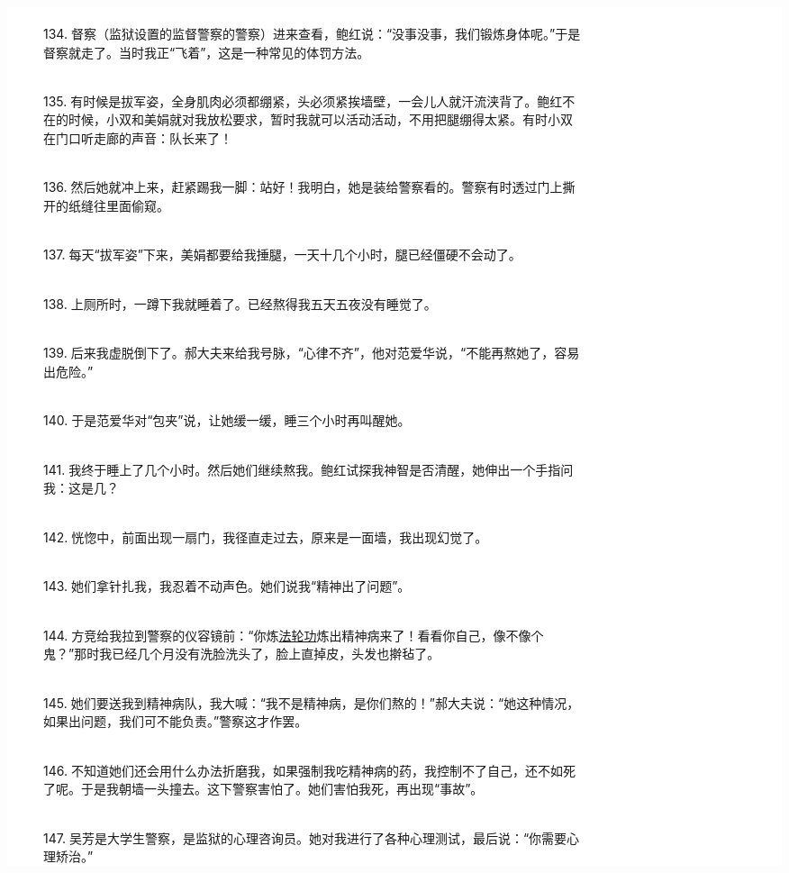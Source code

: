 <figure id="attachment_11554263" style="width: 600px" class="wp-caption aligncenter"><a href="http://i.epochtimes.com/assets/uploads/2019/09/wenhua134.jpg"><img class="wp-image-11554263 size-large" src="http://i.epochtimes.com/assets/uploads/2019/09/wenhua134-600x417.jpg" alt="" width="600" b="417" /></a><figcaption class="wp-caption-text">134. 督察（监狱设置的监督警察的警察）进来查看，鲍红说：“没事没事，我们锻炼身体呢。”于是督察就走了。当时我正“飞着”，这是一种常见的体罚方法。</figcaption></figure>
<figure id="attachment_11554264" style="width: 600px" class="wp-caption aligncenter"><a href="http://i.epochtimes.com/assets/uploads/2019/09/wenhua135.jpg"><img class="wp-image-11554264 size-large" src="http://i.epochtimes.com/assets/uploads/2019/09/wenhua135-600x412.jpg" alt="" width="600" b="412" /></a><figcaption class="wp-caption-text">135. 有时候是拔军姿，全身肌肉必须都绷紧，头必须紧挨墙壁，一会儿人就汗流浃背了。鲍红不在的时候，小双和美娟就对我放松要求，暂时我就可以活动活动，不用把腿绷得太紧。有时小双在门口听走廊的声音：队长来了！</figcaption></figure>
<figure id="attachment_11554266" style="width: 600px" class="wp-caption aligncenter"><a href="http://i.epochtimes.com/assets/uploads/2019/09/wenhua136.jpg"><img class="wp-image-11554266 size-large" src="http://i.epochtimes.com/assets/uploads/2019/09/wenhua136-600x419.jpg" alt="" width="600" b="419" /></a><figcaption class="wp-caption-text">136. 然后她就冲上来，赶紧踢我一脚：站好！我明白，她是装给警察看的。警察有时透过门上撕开的纸缝往里面偷窥。</figcaption></figure>
<figure id="attachment_11554267" style="width: 600px" class="wp-caption aligncenter"><a href="http://i.epochtimes.com/assets/uploads/2019/09/wenhua137.jpg"><img class="wp-image-11554267 size-large" src="http://i.epochtimes.com/assets/uploads/2019/09/wenhua137-600x417.jpg" alt="" width="600" b="417" /></a><figcaption class="wp-caption-text">137. 每天“拔军姿”下来，美娟都要给我捶腿，一天十几个小时，腿已经僵硬不会动了。</figcaption></figure>
<figure id="attachment_11554269" style="width: 600px" class="wp-caption aligncenter"><a href="http://i.epochtimes.com/assets/uploads/2019/09/wenhua138.jpg"><img class="wp-image-11554269 size-large" src="http://i.epochtimes.com/assets/uploads/2019/09/wenhua138-600x419.jpg" alt="" width="600" b="419" /></a><figcaption class="wp-caption-text">138. 上厕所时，一蹲下我就睡着了。已经熬得我五天五夜没有睡觉了。</figcaption></figure>
<figure id="attachment_11554270" style="width: 600px" class="wp-caption aligncenter"><a href="http://i.epochtimes.com/assets/uploads/2019/09/wenhua139.jpg"><img class="wp-image-11554270 size-large" src="http://i.epochtimes.com/assets/uploads/2019/09/wenhua139-600x413.jpg" alt="" width="600" b="413" /></a><figcaption class="wp-caption-text">139. 后来我虚脱倒下了。郝大夫来给我号脉，“心律不齐”，他对范爱华说，“不能再熬她了，容易出危险。”</figcaption></figure>
<figure id="attachment_11554272" style="width: 600px" class="wp-caption aligncenter"><a href="http://i.epochtimes.com/assets/uploads/2019/09/wenhua140.jpg"><img class="wp-image-11554272 size-large" src="http://i.epochtimes.com/assets/uploads/2019/09/wenhua140-600x417.jpg" alt="" width="600" b="417" /></a><figcaption class="wp-caption-text">140. 于是范爱华对“包夹”说，让她缓一缓，睡三个小时再叫醒她。</figcaption></figure>
<figure id="attachment_11554273" style="width: 600px" class="wp-caption aligncenter"><a href="http://i.epochtimes.com/assets/uploads/2019/09/wenhua141.jpg"><img class="wp-image-11554273 size-large" src="http://i.epochtimes.com/assets/uploads/2019/09/wenhua141-600x421.jpg" alt="" width="600" b="421" /></a><figcaption class="wp-caption-text">141. 我终于睡上了几个小时。然后她们继续熬我。鲍红试探我神智是否清醒，她伸出一个手指问我：这是几？</figcaption></figure>
<figure id="attachment_11554274" style="width: 600px" class="wp-caption aligncenter"><a href="http://i.epochtimes.com/assets/uploads/2019/09/wenhua142.jpg"><img class="wp-image-11554274 size-large" src="http://i.epochtimes.com/assets/uploads/2019/09/wenhua142-600x426.jpg" alt="" width="600" b="426" /></a><figcaption class="wp-caption-text">142. 恍惚中，前面出现一扇门，我径直走过去，原来是一面墙，我出现幻觉了。</figcaption></figure>
<figure id="attachment_11554275" style="width: 600px" class="wp-caption aligncenter"><a href="http://i.epochtimes.com/assets/uploads/2019/09/wenhua143.jpg"><img class="wp-image-11554275 size-large" src="http://i.epochtimes.com/assets/uploads/2019/09/wenhua143-600x410.jpg" alt="" width="600" b="410" /></a><figcaption class="wp-caption-text">143. 她们拿针扎我，我忍着不动声色。她们说我“精神出了问题”。</figcaption></figure>
<figure id="attachment_11554278" style="width: 600px" class="wp-caption aligncenter"><a href="http://i.epochtimes.com/assets/uploads/2019/09/wenhua144.jpg"><img class="wp-image-11554278 size-large" src="http://i.epochtimes.com/assets/uploads/2019/09/wenhua144-600x423.jpg" alt="" width="600" b="423" /></a><figcaption class="wp-caption-text">144. 方竞给我拉到警察的仪容镜前：“你炼<a href="https://github.com/asdfgt5/djy/blob/master/gb/tag/%E6%B3%95%E8%BD%AE%E5%8A%9F.md">法轮功</a>炼出精神病来了！看看你自己，像不像个鬼？”那时我已经几个月没有洗脸洗头了，脸上直掉皮，头发也擀毡了。</figcaption></figure>
<figure id="attachment_11554280" style="width: 600px" class="wp-caption aligncenter"><a href="http://i.epochtimes.com/assets/uploads/2019/09/wenhua145.jpg"><img class="wp-image-11554280 size-large" src="http://i.epochtimes.com/assets/uploads/2019/09/wenhua145-600x416.jpg" alt="" width="600" b="416" /></a><figcaption class="wp-caption-text">145. 她们要送我到精神病队，我大喊：“我不是精神病，是你们熬的！”郝大夫说：“她这种情况，如果出问题，我们可不能负责。”警察这才作罢。</figcaption></figure>
<figure id="attachment_11554285" style="width: 600px" class="wp-caption aligncenter"><a href="http://i.epochtimes.com/assets/uploads/2019/09/wenhua146.jpg"><img class="wp-image-11554285 size-large" src="http://i.epochtimes.com/assets/uploads/2019/09/wenhua146-600x422.jpg" alt="" width="600" b="422" /></a><figcaption class="wp-caption-text">146. 不知道她们还会用什么办法折磨我，如果强制我吃精神病的药，我控制不了自己，还不如死了呢。于是我朝墙一头撞去。这下警察害怕了。她们害怕我死，再出现“事故”。</figcaption></figure>
<figure id="attachment_11554286" style="width: 600px" class="wp-caption aligncenter"><a href="http://i.epochtimes.com/assets/uploads/2019/09/wenhua147.jpg"><img class="wp-image-11554286 size-large" src="http://i.epochtimes.com/assets/uploads/2019/09/wenhua147-600x427.jpg" alt="" width="600" b="427" /></a><figcaption class="wp-caption-text">147. 吴芳是大学生警察，是监狱的心理咨询员。她对我进行了各种心理测试，最后说：“你需要心理矫治。”</figcaption></figure>